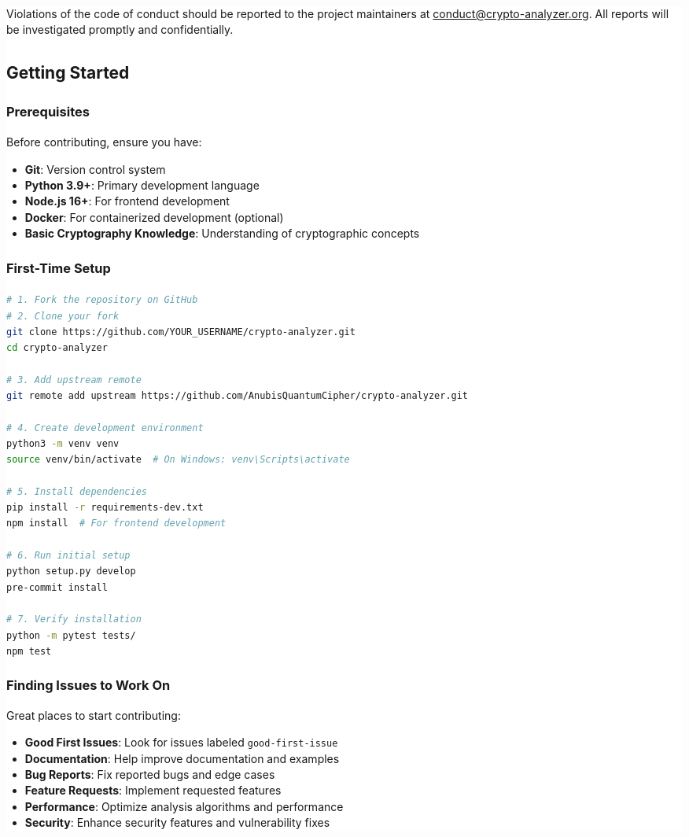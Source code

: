 Violations of the code of conduct should be reported to the project maintainers at [conduct@crypto-analyzer.org](mailto:conduct@crypto-analyzer.org). All reports will be investigated promptly and confidentially.

## Getting Started

### Prerequisites

Before contributing, ensure you have:

- **Git**: Version control system
- **Python 3.9+**: Primary development language
- **Node.js 16+**: For frontend development
- **Docker**: For containerized development (optional)
- **Basic Cryptography Knowledge**: Understanding of cryptographic concepts

### First-Time Setup

```bash
# 1. Fork the repository on GitHub
# 2. Clone your fork
git clone https://github.com/YOUR_USERNAME/crypto-analyzer.git
cd crypto-analyzer

# 3. Add upstream remote
git remote add upstream https://github.com/AnubisQuantumCipher/crypto-analyzer.git

# 4. Create development environment
python3 -m venv venv
source venv/bin/activate  # On Windows: venv\Scripts\activate

# 5. Install dependencies
pip install -r requirements-dev.txt
npm install  # For frontend development

# 6. Run initial setup
python setup.py develop
pre-commit install

# 7. Verify installation
python -m pytest tests/
npm test
```

### Finding Issues to Work On

Great places to start contributing:

- **Good First Issues**: Look for issues labeled `good-first-issue`
- **Documentation**: Help improve documentation and examples
- **Bug Reports**: Fix reported bugs and edge cases
- **Feature Requests**: Implement requested features
- **Performance**: Optimize analysis algorithms and performance
- **Security**: Enhance security features and vulnerability fixes
